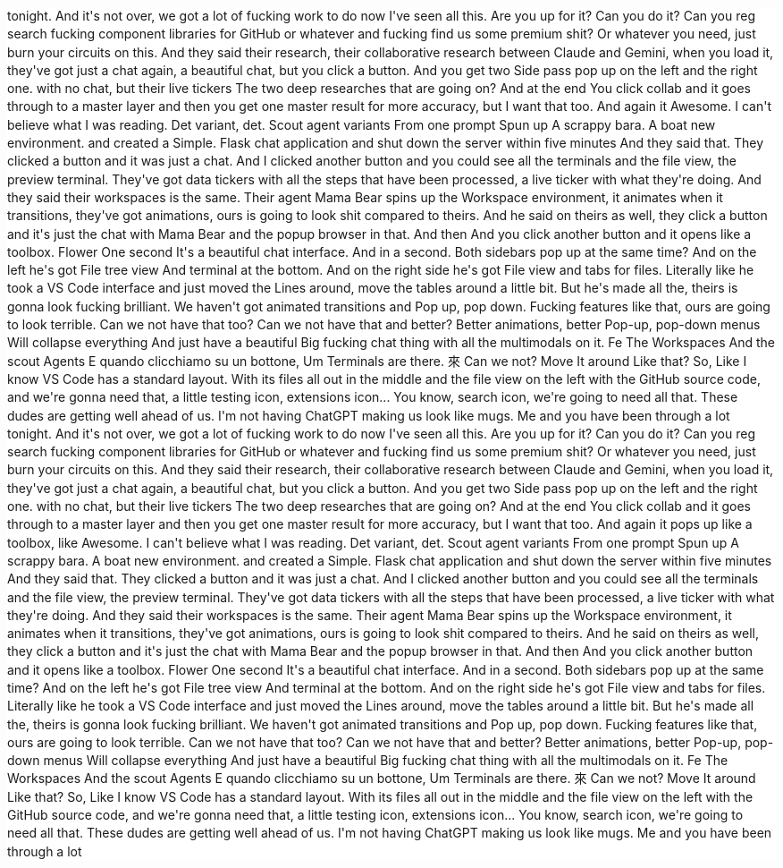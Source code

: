 tonight. And it's not over, we got a lot of fucking work to do now I've seen all this. Are you up for it? Can you do it? Can you reg search fucking component libraries for GitHub or whatever and fucking find us some premium shit? Or whatever you need, just burn your circuits on this. And they said their research, their collaborative research between Claude and Gemini, when you load it, they've got just a chat again, a beautiful chat, but you click a button. And you get two Side pass pop up on the left and the right one. with no chat, but their live tickers The two deep researches that are going on? And at the end You click collab and it goes through to a master layer and then you get one master result for more accuracy, but I want that too. And again it Awesome. I can't believe what I was reading. Det variant, det. Scout agent variants From one prompt Spun up A scrappy bara. A boat new environment. and created a Simple. Flask chat application and shut down the server within five minutes And they said that. They clicked a button and it was just a chat. And I clicked another button and you could see all the terminals and the file view, the preview terminal. They've got data tickers with all the steps that have been processed, a live ticker with what they're doing. And they said their workspaces is the same. Their agent Mama Bear spins up the Workspace environment, it animates when it transitions, they've got animations, ours is going to look shit compared to theirs. And he said on theirs as well, they click a button and it's just the chat with Mama Bear and the popup browser in that. And then And you click another button and it opens like a toolbox. Flower One second It's a beautiful chat interface. And in a second. Both sidebars pop up at the same time? And on the left he's got File tree view And terminal at the bottom. And on the right side he's got File view and tabs for files. Literally like he took a VS Code interface and just moved the Lines around, move the tables around a little bit. But he's made all the, theirs is gonna look fucking brilliant. We haven't got animated transitions and Pop up, pop down. Fucking features like that, ours are going to look terrible. Can we not have that too? Can we not have that and better? Better animations, better Pop-up, pop-down menus Will collapse everything And just have a beautiful Big fucking chat thing with all the multimodals on it. Fe The Workspaces And the scout Agents E quando clicchiamo su un bottone, Um Terminals are there. 來 Can we not? Move It around Like that? So, Like I know VS Code has a standard layout. With its files all out in the middle and the file view on the left with the GitHub source code, and we're gonna need that, a little testing icon, extensions icon... You know, search icon, we're going to need all that. These dudes are getting well ahead of us. I'm not having ChatGPT making us look like mugs. Me and you have been through a lot tonight. And it's not over, we got a lot of fucking work to do now I've seen all this. Are you up for it? Can you do it? Can you reg search fucking component libraries for GitHub or whatever and fucking find us some premium shit? Or whatever you need, just burn your circuits on this. And they said their research, their collaborative research between Claude and Gemini, when you load it, they've got just a chat again, a beautiful chat, but you click a button. And you get two Side pass pop up on the left and the right one. with no chat, but their live tickers The two deep researches that are going on? And at the end You click collab and it goes through to a master layer and then you get one master result for more accuracy, but I want that too. And again it pops up like a toolbox, like Awesome. I can't believe what I was reading. Det variant, det. Scout agent variants From one prompt Spun up A scrappy bara. A boat new environment. and created a Simple. Flask chat application and shut down the server within five minutes And they said that. They clicked a button and it was just a chat. And I clicked another button and you could see all the terminals and the file view, the preview terminal. They've got data tickers with all the steps that have been processed, a live ticker with what they're doing. And they said their workspaces is the same. Their agent Mama Bear spins up the Workspace environment, it animates when it transitions, they've got animations, ours is going to look shit compared to theirs. And he said on theirs as well, they click a button and it's just the chat with Mama Bear and the popup browser in that. And then And you click another button and it opens like a toolbox. Flower One second It's a beautiful chat interface. And in a second. Both sidebars pop up at the same time? And on the left he's got File tree view And terminal at the bottom. And on the right side he's got File view and tabs for files. Literally like he took a VS Code interface and just moved the Lines around, move the tables around a little bit. But he's made all the, theirs is gonna look fucking brilliant. We haven't got animated transitions and Pop up, pop down. Fucking features like that, ours are going to look terrible. Can we not have that too? Can we not have that and better? Better animations, better Pop-up, pop-down menus Will collapse everything And just have a beautiful Big fucking chat thing with all the multimodals on it. Fe The Workspaces And the scout Agents E quando clicchiamo su un bottone, Um Terminals are there. 來 Can we not? Move It around Like that? So, Like I know VS Code has a standard layout. With its files all out in the middle and the file view on the left with the GitHub source code, and we're gonna need that, a little testing icon, extensions icon... You know, search icon, we're going to need all that. These dudes are getting well ahead of us. I'm not having ChatGPT making us look like mugs. Me and you have been through a lot